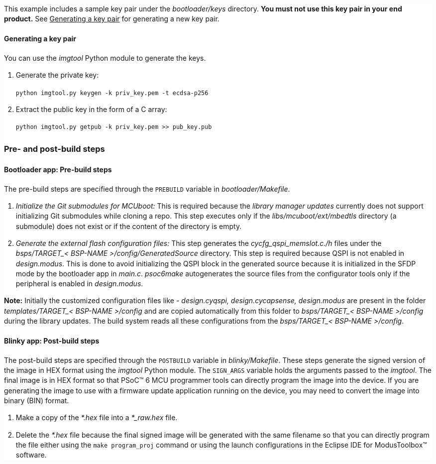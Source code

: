 This example includes a sample key pair under the *bootloader/keys* directory. **You must not use this key pair in your end product.** See [Generating a key pair](#generating-a-key-pair) for generating a new key pair.


#### Generating a key pair

You can use the *imgtool* Python module to generate the keys.

1. Generate the private key:

   ```
   python imgtool.py keygen -k priv_key.pem -t ecdsa-p256
   ```

2. Extract the public key in the form of a C array:

   ```
   python imgtool.py getpub -k priv_key.pem >> pub_key.pub
   ```

### Pre- and post-build steps

#### **Bootloader app: Pre-build steps**

The pre-build steps are specified through the `PREBUILD` variable in *bootloader/Makefile*.

1. *Initialize the Git submodules for MCUboot:* This is required because the _library manager updates_ currently does not support initializing Git submodules while cloning a repo. This step executes only if the *libs/mcuboot/ext/mbedtls* directory (a submodule) does not exist or if the content of the directory is empty.

2. *Generate the external flash configuration files:* This step generates the *cycfg_qspi_memslot.c./h* files under the *bsps/TARGET_< BSP-NAME >/config/GeneratedSource* directory. This step is required because QSPI is not enabled in *design.modus*. This is done to avoid initializing the QSPI block in the generated source because it is initialized in the SFDP mode by the bootloader app in *main.c*. *psoc6make* autogenerates the source files from the configurator tools only if the peripheral is enabled in *design.modus*.

**Note:** Initially the customized configuration files like - *design.cyqspi, design.cycapsense, design.modus* are present in the folder *templates/TARGET_< BSP-NAME >/config* and are copied automatically from this folder to *bsps/TARGET_< BSP-NAME >/config* during the library updates. The build system reads all these configurations from the *bsps/TARGET_< BSP-NAME >/config*.

#### **Blinky app: Post-build steps**

The post-build steps are specified through the `POSTBUILD` variable in *blinky/Makefile*. These steps generate the signed version of the image in HEX format using the *imgtool* Python module. The `SIGN_ARGS` variable holds the arguments passed to the *imgtool*. The final image is in HEX format so that PSoC&trade; 6 MCU programmer tools can directly program the image into the device. If you are generating the image to use with a firmware update application running on the device, you may need to convert the image into binary (BIN) format.

1. Make a copy of the *\*.hex* file into a *\*_raw.hex* file.

2. Delete the *\*.hex* file because the final signed image will be generated with the same filename so that you can directly program the file either using the `make program_proj` command or using the launch configurations in the Eclipse IDE for ModusToolbox&trade; software.
